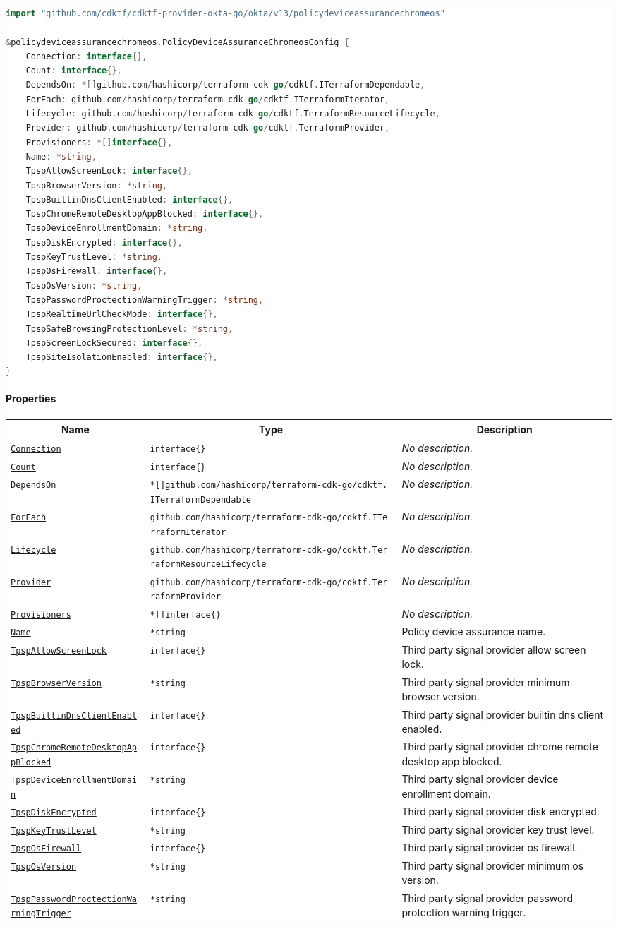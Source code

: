 ```go
import "github.com/cdktf/cdktf-provider-okta-go/okta/v13/policydeviceassurancechromeos"

&policydeviceassurancechromeos.PolicyDeviceAssuranceChromeosConfig {
	Connection: interface{},
	Count: interface{},
	DependsOn: *[]github.com/hashicorp/terraform-cdk-go/cdktf.ITerraformDependable,
	ForEach: github.com/hashicorp/terraform-cdk-go/cdktf.ITerraformIterator,
	Lifecycle: github.com/hashicorp/terraform-cdk-go/cdktf.TerraformResourceLifecycle,
	Provider: github.com/hashicorp/terraform-cdk-go/cdktf.TerraformProvider,
	Provisioners: *[]interface{},
	Name: *string,
	TpspAllowScreenLock: interface{},
	TpspBrowserVersion: *string,
	TpspBuiltinDnsClientEnabled: interface{},
	TpspChromeRemoteDesktopAppBlocked: interface{},
	TpspDeviceEnrollmentDomain: *string,
	TpspDiskEncrypted: interface{},
	TpspKeyTrustLevel: *string,
	TpspOsFirewall: interface{},
	TpspOsVersion: *string,
	TpspPasswordProctectionWarningTrigger: *string,
	TpspRealtimeUrlCheckMode: interface{},
	TpspSafeBrowsingProtectionLevel: *string,
	TpspScreenLockSecured: interface{},
	TpspSiteIsolationEnabled: interface{},
}
```

#### Properties <a name="Properties" id="Properties"></a>

| **Name** | **Type** | **Description** |
| --- | --- | --- |
| <code><a href="#@cdktf/provider-okta.policyDeviceAssuranceChromeos.PolicyDeviceAssuranceChromeosConfig.property.connection">Connection</a></code> | <code>interface{}</code> | *No description.* |
| <code><a href="#@cdktf/provider-okta.policyDeviceAssuranceChromeos.PolicyDeviceAssuranceChromeosConfig.property.count">Count</a></code> | <code>interface{}</code> | *No description.* |
| <code><a href="#@cdktf/provider-okta.policyDeviceAssuranceChromeos.PolicyDeviceAssuranceChromeosConfig.property.dependsOn">DependsOn</a></code> | <code>*[]github.com/hashicorp/terraform-cdk-go/cdktf.ITerraformDependable</code> | *No description.* |
| <code><a href="#@cdktf/provider-okta.policyDeviceAssuranceChromeos.PolicyDeviceAssuranceChromeosConfig.property.forEach">ForEach</a></code> | <code>github.com/hashicorp/terraform-cdk-go/cdktf.ITerraformIterator</code> | *No description.* |
| <code><a href="#@cdktf/provider-okta.policyDeviceAssuranceChromeos.PolicyDeviceAssuranceChromeosConfig.property.lifecycle">Lifecycle</a></code> | <code>github.com/hashicorp/terraform-cdk-go/cdktf.TerraformResourceLifecycle</code> | *No description.* |
| <code><a href="#@cdktf/provider-okta.policyDeviceAssuranceChromeos.PolicyDeviceAssuranceChromeosConfig.property.provider">Provider</a></code> | <code>github.com/hashicorp/terraform-cdk-go/cdktf.TerraformProvider</code> | *No description.* |
| <code><a href="#@cdktf/provider-okta.policyDeviceAssuranceChromeos.PolicyDeviceAssuranceChromeosConfig.property.provisioners">Provisioners</a></code> | <code>*[]interface{}</code> | *No description.* |
| <code><a href="#@cdktf/provider-okta.policyDeviceAssuranceChromeos.PolicyDeviceAssuranceChromeosConfig.property.name">Name</a></code> | <code>*string</code> | Policy device assurance name. |
| <code><a href="#@cdktf/provider-okta.policyDeviceAssuranceChromeos.PolicyDeviceAssuranceChromeosConfig.property.tpspAllowScreenLock">TpspAllowScreenLock</a></code> | <code>interface{}</code> | Third party signal provider allow screen lock. |
| <code><a href="#@cdktf/provider-okta.policyDeviceAssuranceChromeos.PolicyDeviceAssuranceChromeosConfig.property.tpspBrowserVersion">TpspBrowserVersion</a></code> | <code>*string</code> | Third party signal provider minimum browser version. |
| <code><a href="#@cdktf/provider-okta.policyDeviceAssuranceChromeos.PolicyDeviceAssuranceChromeosConfig.property.tpspBuiltinDnsClientEnabled">TpspBuiltinDnsClientEnabled</a></code> | <code>interface{}</code> | Third party signal provider builtin dns client enabled. |
| <code><a href="#@cdktf/provider-okta.policyDeviceAssuranceChromeos.PolicyDeviceAssuranceChromeosConfig.property.tpspChromeRemoteDesktopAppBlocked">TpspChromeRemoteDesktopAppBlocked</a></code> | <code>interface{}</code> | Third party signal provider chrome remote desktop app blocked. |
| <code><a href="#@cdktf/provider-okta.policyDeviceAssuranceChromeos.PolicyDeviceAssuranceChromeosConfig.property.tpspDeviceEnrollmentDomain">TpspDeviceEnrollmentDomain</a></code> | <code>*string</code> | Third party signal provider device enrollment domain. |
| <code><a href="#@cdktf/provider-okta.policyDeviceAssuranceChromeos.PolicyDeviceAssuranceChromeosConfig.property.tpspDiskEncrypted">TpspDiskEncrypted</a></code> | <code>interface{}</code> | Third party signal provider disk encrypted. |
| <code><a href="#@cdktf/provider-okta.policyDeviceAssuranceChromeos.PolicyDeviceAssuranceChromeosConfig.property.tpspKeyTrustLevel">TpspKeyTrustLevel</a></code> | <code>*string</code> | Third party signal provider key trust level. |
| <code><a href="#@cdktf/provider-okta.policyDeviceAssuranceChromeos.PolicyDeviceAssuranceChromeosConfig.property.tpspOsFirewall">TpspOsFirewall</a></code> | <code>interface{}</code> | Third party signal provider os firewall. |
| <code><a href="#@cdktf/provider-okta.policyDeviceAssuranceChromeos.PolicyDeviceAssuranceChromeosConfig.property.tpspOsVersion">TpspOsVersion</a></code> | <code>*string</code> | Third party signal provider minimum os version. |
| <code><a href="#@cdktf/provider-okta.policyDeviceAssuranceChromeos.PolicyDeviceAssuranceChromeosConfig.property.tpspPasswordProctectionWarningTrigger">TpspPasswordProctectionWarningTrigger</a></code> | <code>*string</code> | Third party signal provider password protection warning trigger. |